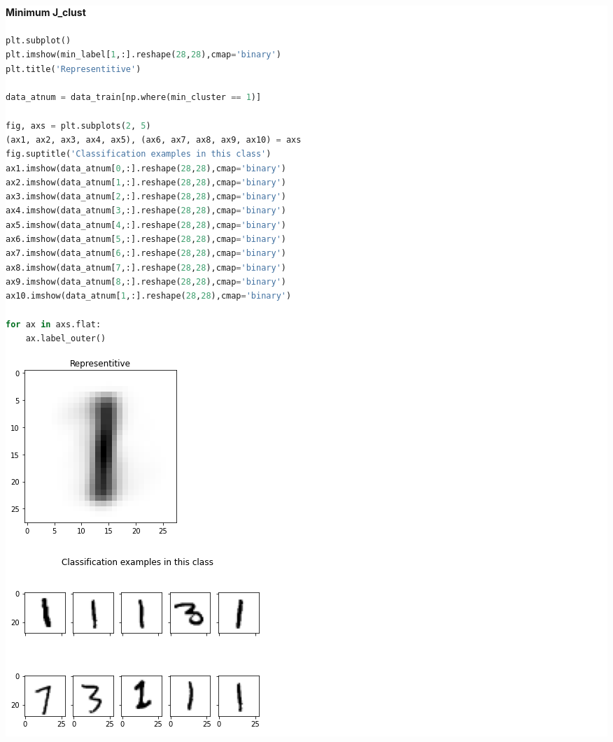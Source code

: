 #### Minimum J_clust


```python
plt.subplot()
plt.imshow(min_label[1,:].reshape(28,28),cmap='binary')
plt.title('Representitive')

data_atnum = data_train[np.where(min_cluster == 1)]

fig, axs = plt.subplots(2, 5)
(ax1, ax2, ax3, ax4, ax5), (ax6, ax7, ax8, ax9, ax10) = axs
fig.suptitle('Classification examples in this class')
ax1.imshow(data_atnum[0,:].reshape(28,28),cmap='binary')
ax2.imshow(data_atnum[1,:].reshape(28,28),cmap='binary')
ax3.imshow(data_atnum[2,:].reshape(28,28),cmap='binary')
ax4.imshow(data_atnum[3,:].reshape(28,28),cmap='binary')
ax5.imshow(data_atnum[4,:].reshape(28,28),cmap='binary')
ax6.imshow(data_atnum[5,:].reshape(28,28),cmap='binary')
ax7.imshow(data_atnum[6,:].reshape(28,28),cmap='binary')
ax8.imshow(data_atnum[7,:].reshape(28,28),cmap='binary')
ax9.imshow(data_atnum[8,:].reshape(28,28),cmap='binary')
ax10.imshow(data_atnum[1,:].reshape(28,28),cmap='binary')

for ax in axs.flat:
    ax.label_outer()
```


![png](output_69_0.png)



![png](output_69_1.png)

